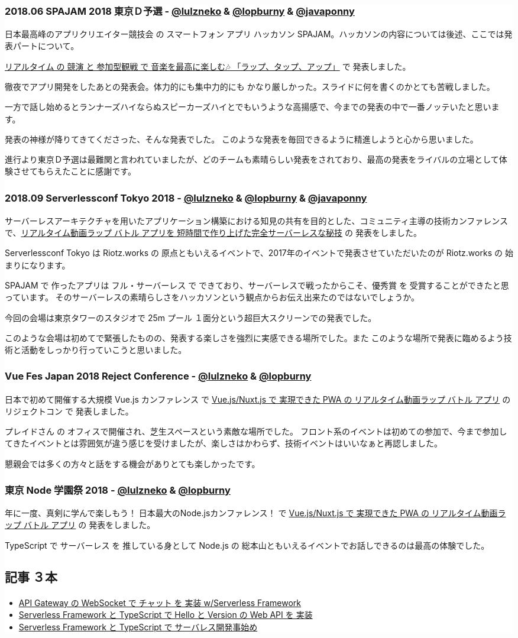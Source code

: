 
### 2018.06 SPAJAM 2018 東京Ｄ予選 - [@lulzneko](/engineers/#lulzneko) & [@lopburny](/engineers/#lopburny) & [@javaponny](/engineers/#javaponny)
日本最高峰のアプリクリエイター競技会 の スマートフォン アプリ ハッカソン SPAJAM。ハッカソンの内容については後述、ここでは発表パートについて。

[リアルタイム の 競演 と 参加型観戦 で 音楽を最高に楽しむ🎶 「ラップ、タップ、アップ」](https://riotz.works/slides/?2018-spajam-qualification) で 発表しました。

徹夜でアプリ開発をしたあとの発表会。体力的にも集中力的にも かなり厳しかった。スライドに何を書くのかとても苦戦しました。

一方で話し始めるとランナーズハイならぬスピーカーズハイとでもいうような高揚感で、今までの発表の中で一番ノッテいたと思います。

発表の神様が降りてきてくださった、そんな発表でした。
このような発表を毎回できるように精進しようと心から思いました。

進行より東京Ｄ予選は最難関と言われていましたが、どのチームも素晴らしい発表をされており、最高の発表をライバルの立場として体験させてもらえたことに感謝です。


### 2018.09 Serverlessconf Tokyo 2018 - [@lulzneko](/engineers/#lulzneko) & [@lopburny](/engineers/#lopburny) & [@javaponny](/engineers/#javaponny)
サーバーレスアーキテクチャを用いたアプリケーション構築における知見の共有を目的とした、コミュニティ主導の技術カンファレンス で、[リアルタイム動画ラップ バトル アプリを 短時間で作り上げた完全サーバーレスな秘技](https://riotz.works/slides/?2018-serverless-conf) の 発表をしました。

Serverlessconf Tokyo は Riotz.works の 原点ともいえるイベントで、2017年のイベントで発表させていただいたのが Riotz.works の 始まりになります。

SPAJAM で 作ったアプリは フル・サーバーレス で できており、サーバーレスで戦ったからこそ、優秀賞 を 受賞することができたと思っています。
そのサーバーレスの素晴らしさをハッカソンという観点からお伝え出来たのではないでしょうか。

今回の会場は東京タワーのスタジオで 25m プール １面分という超巨大スクリーンでの発表でした。

このような会場は初めてで緊張したものの、発表する楽しさを強烈に実感できる場所でした。また このような場所で発表に臨めるよう技術と活動をしっかり行っていこうと思いました。


### Vue Fes Japan 2018 Reject Conference - [@lulzneko](/engineers/#lulzneko) & [@lopburny](/engineers/#lopburny)
日本で初めて開催する大規模 Vue.js カンファレンス で [Vue.js/Nuxt.js で 実現できた PWA の リアルタイム動画ラップ バトル アプリ](https://riotz.works/slides/?2018-vue-fes-reject-con) の リジェクトコン で 発表しました。

プレイドさん の オフィスで開催され、芝生スペースという素敵な場所でした。
フロント系のイベントは初めての参加で、今まで参加してきたイベントとは雰囲気が違う感じを受けましたが、楽しさはかわらず、技術イベントはいいなぁと再認しました。

懇親会では多くの方々と話をする機会がありとても楽しかったです。


### 東京 Node 学園祭 2018 - [@lulzneko](/engineers/#lulzneko) & [@lopburny](/engineers/#lopburny)
年に一度、真剣に学んで楽しもう！ 日本最大のNode.jsカンファレンス！ で [Vue.js/Nuxt.js で 実現できた PWA の リアルタイム動画ラップ バトル アプリ](https://riotz.works/slides/?2018-nodefest) の 発表をしました。

TypeScript で サーバーレス を 推している身として Node.js の 総本山ともいえるイベントでお話しできるのは最高の体験でした。



## 記事 ３本
- [API Gateway の WebSocket で チャット を 実装 w/Serverless Framework](https://riotz.works/articles/2018/12/22/implement-chat-using-websocket-of-api-gateway-with-serverless-framework/)
- [Serverless Framework と TypeScript で Hello と Version の Web API を 実装](https://riotz.works/articles/2018/02/03/develop-hello-and-version-web-api-with-serverless-framework-and-typescript/)
- [Serverless Framework と TypeScript で サーバレス開発事始め](https://riotz.works/articles/2018/02/01/beginning-serverless-dev-with-serverless-framework-and-typescript/)
